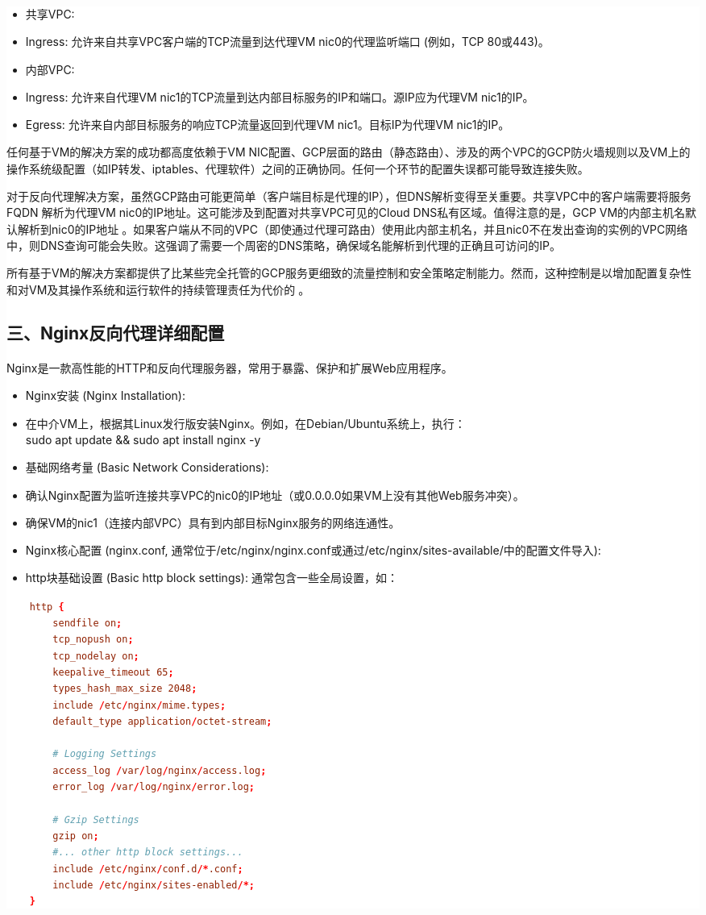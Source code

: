 
- 共享VPC:
    

- Ingress: 允许来自共享VPC客户端的TCP流量到达代理VM nic0的代理监听端口 (例如，TCP 80或443)。
    

- 内部VPC:
    

- Ingress: 允许来自代理VM nic1的TCP流量到达内部目标服务的IP和端口。源IP应为代理VM nic1的IP。
    
- Egress: 允许来自内部目标服务的响应TCP流量返回到代理VM nic1。目标IP为代理VM nic1的IP。
    

任何基于VM的解决方案的成功都高度依赖于VM NIC配置、GCP层面的路由（静态路由）、涉及的两个VPC的GCP防火墙规则以及VM上的操作系统级配置（如IP转发、iptables、代理软件）之间的正确协同。任何一个环节的配置失误都可能导致连接失败。

对于反向代理解决方案，虽然GCP路由可能更简单（客户端目标是代理的IP），但DNS解析变得至关重要。共享VPC中的客户端需要将服务 FQDN 解析为代理VM nic0的IP地址。这可能涉及到配置对共享VPC可见的Cloud DNS私有区域。值得注意的是，GCP VM的内部主机名默认解析到nic0的IP地址 。如果客户端从不同的VPC（即使通过代理可路由）使用此内部主机名，并且nic0不在发出查询的实例的VPC网络中，则DNS查询可能会失败。这强调了需要一个周密的DNS策略，确保域名能解析到代理的正确且可访问的IP。

所有基于VM的解决方案都提供了比某些完全托管的GCP服务更细致的流量控制和安全策略定制能力。然而，这种控制是以增加配置复杂性和对VM及其操作系统和运行软件的持续管理责任为代价的 。

## 三、Nginx反向代理详细配置

Nginx是一款高性能的HTTP和反向代理服务器，常用于暴露、保护和扩展Web应用程序。

- Nginx安装 (Nginx Installation):
    

- 在中介VM上，根据其Linux发行版安装Nginx。例如，在Debian/Ubuntu系统上，执行：  
    sudo apt update && sudo apt install nginx -y  
      
    

- 基础网络考量 (Basic Network Considerations):
    

- 确认Nginx配置为监听连接共享VPC的nic0的IP地址（或0.0.0.0如果VM上没有其他Web服务冲突）。
    
- 确保VM的nic1（连接内部VPC）具有到内部目标Nginx服务的网络连通性。
    

- Nginx核心配置 (nginx.conf, 通常位于/etc/nginx/nginx.conf或通过/etc/nginx/sites-available/中的配置文件导入):
    

- http块基础设置 (Basic http block settings): 通常包含一些全局设置，如：  
```nginx.conf
    http {  
        sendfile on;  
        tcp_nopush on;  
        tcp_nodelay on;  
        keepalive_timeout 65;  
        types_hash_max_size 2048;  
        include /etc/nginx/mime.types;  
        default_type application/octet-stream;  
      
        # Logging Settings  
        access_log /var/log/nginx/access.log;  
        error_log /var/log/nginx/error.log;  
      
        # Gzip Settings  
        gzip on;  
        #... other http block settings...  
        include /etc/nginx/conf.d/*.conf;  
        include /etc/nginx/sites-enabled/*;  
    }  
```
    